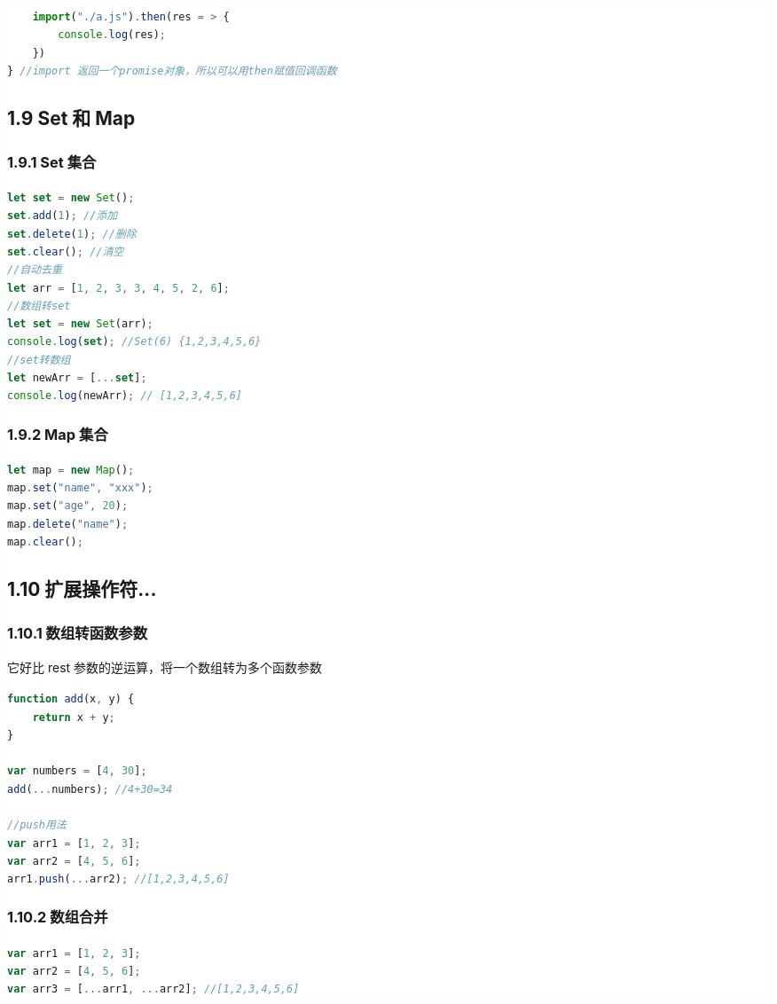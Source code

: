 ```js
    import("./a.js").then(res = > {
        console.log(res);
    })
} //import 返回一个promise对象，所以可以用then赋值回调函数


```

## 1.9 Set 和 Map

### 1.9.1 Set 集合

```js
let set = new Set();
set.add(1); //添加
set.delete(1); //删除
set.clear(); //清空
//自动去重
let arr = [1, 2, 3, 3, 4, 5, 2, 6];
//数组转set
let set = new Set(arr);
console.log(set); //Set(6) {1,2,3,4,5,6}
//set转数组
let newArr = [...set];
console.log(newArr); // [1,2,3,4,5,6]
```

### 1.9.2 Map 集合

```js
let map = new Map();
map.set("name", "xxx");
map.set("age", 20);
map.delete("name");
map.clear();
```

## 1.10 扩展操作符...

### 1.10.1 数组转函数参数

它好比 rest 参数的逆运算，将一个数组转为多个函数参数

```js
function add(x, y) {
    return x + y;
}

var numbers = [4, 30];
add(...numbers); //4+30=34

//push用法
var arr1 = [1, 2, 3];
var arr2 = [4, 5, 6];
arr1.push(...arr2); //[1,2,3,4,5,6]
```

### 1.10.2 数组合并

```js
var arr1 = [1, 2, 3];
var arr2 = [4, 5, 6];
var arr3 = [...arr1, ...arr2]; //[1,2,3,4,5,6]
```
